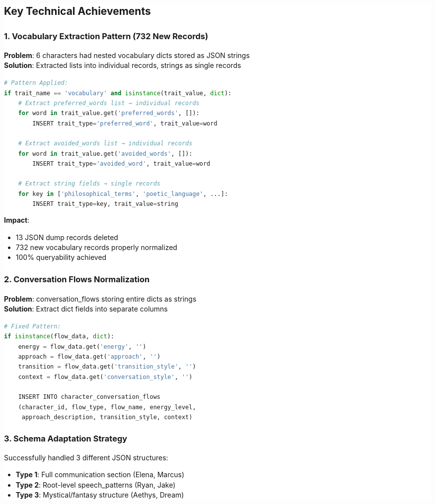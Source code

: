 ## Key Technical Achievements

### 1. Vocabulary Extraction Pattern (732 New Records)

**Problem**: 6 characters had nested vocabulary dicts stored as JSON strings  
**Solution**: Extracted lists into individual records, strings as single records

```python
# Pattern Applied:
if trait_name == 'vocabulary' and isinstance(trait_value, dict):
    # Extract preferred_words list → individual records
    for word in trait_value.get('preferred_words', []):
        INSERT trait_type='preferred_word', trait_value=word
    
    # Extract avoided_words list → individual records
    for word in trait_value.get('avoided_words', []):
        INSERT trait_type='avoided_word', trait_value=word
    
    # Extract string fields → single records
    for key in ['philosophical_terms', 'poetic_language', ...]:
        INSERT trait_type=key, trait_value=string
```

**Impact**: 
- 13 JSON dump records deleted
- 732 new vocabulary records properly normalized
- 100% queryability achieved

### 2. Conversation Flows Normalization

**Problem**: conversation_flows storing entire dicts as strings  
**Solution**: Extract dict fields into separate columns

```python
# Fixed Pattern:
if isinstance(flow_data, dict):
    energy = flow_data.get('energy', '')
    approach = flow_data.get('approach', '')
    transition = flow_data.get('transition_style', '')
    context = flow_data.get('conversation_style', '')
    
    INSERT INTO character_conversation_flows 
    (character_id, flow_type, flow_name, energy_level, 
     approach_description, transition_style, context)
```

### 3. Schema Adaptation Strategy

Successfully handled 3 different JSON structures:

- **Type 1**: Full communication section (Elena, Marcus)
- **Type 2**: Root-level speech_patterns (Ryan, Jake)  
- **Type 3**: Mystical/fantasy structure (Aethys, Dream)
